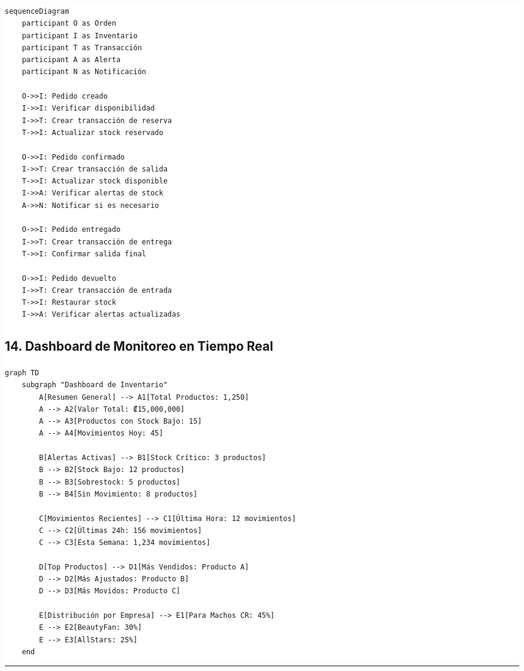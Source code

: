 ```mermaid
sequenceDiagram
    participant O as Orden
    participant I as Inventario
    participant T as Transacción
    participant A as Alerta
    participant N as Notificación
    
    O->>I: Pedido creado
    I->>I: Verificar disponibilidad
    I->>T: Crear transacción de reserva
    T->>I: Actualizar stock reservado
    
    O->>I: Pedido confirmado
    I->>T: Crear transacción de salida
    T->>I: Actualizar stock disponible
    I->>A: Verificar alertas de stock
    A->>N: Notificar si es necesario
    
    O->>I: Pedido entregado
    I->>T: Crear transacción de entrega
    T->>I: Confirmar salida final
    
    O->>I: Pedido devuelto
    I->>T: Crear transacción de entrada
    T->>I: Restaurar stock
    I->>A: Verificar alertas actualizadas
```

## 14. Dashboard de Monitoreo en Tiempo Real

```mermaid
graph TD
    subgraph "Dashboard de Inventario"
        A[Resumen General] --> A1[Total Productos: 1,250]
        A --> A2[Valor Total: ₡15,000,000]
        A --> A3[Productos con Stock Bajo: 15]
        A --> A4[Movimientos Hoy: 45]
        
        B[Alertas Activas] --> B1[Stock Crítico: 3 productos]
        B --> B2[Stock Bajo: 12 productos]
        B --> B3[Sobrestock: 5 productos]
        B --> B4[Sin Movimiento: 8 productos]
        
        C[Movimientos Recientes] --> C1[Última Hora: 12 movimientos]
        C --> C2[Últimas 24h: 156 movimientos]
        C --> C3[Esta Semana: 1,234 movimientos]
        
        D[Top Productos] --> D1[Más Vendidos: Producto A]
        D --> D2[Más Ajustados: Producto B]
        D --> D3[Más Movidos: Producto C]
        
        E[Distribución por Empresa] --> E1[Para Machos CR: 45%]
        E --> E2[BeautyFan: 30%]
        E --> E3[AllStars: 25%]
    end
```

---